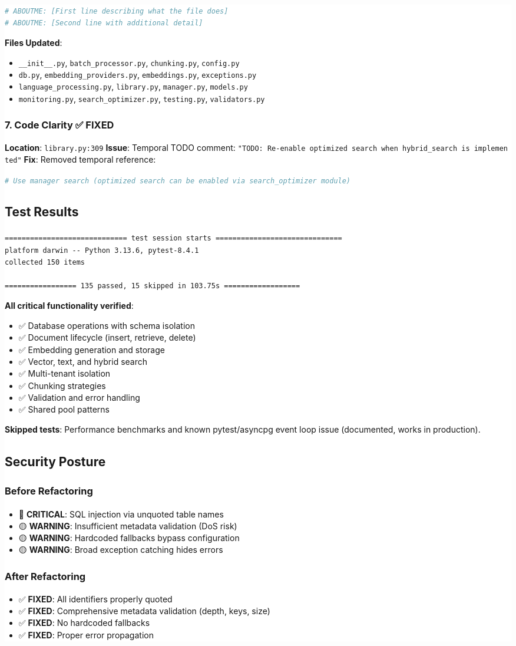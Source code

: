 ```python
# ABOUTME: [First line describing what the file does]
# ABOUTME: [Second line with additional detail]
```

**Files Updated**:
- `__init__.py`, `batch_processor.py`, `chunking.py`, `config.py`
- `db.py`, `embedding_providers.py`, `embeddings.py`, `exceptions.py`
- `language_processing.py`, `library.py`, `manager.py`, `models.py`
- `monitoring.py`, `search_optimizer.py`, `testing.py`, `validators.py`

### 7. Code Clarity ✅ FIXED
**Location**: `library.py:309`
**Issue**: Temporal TODO comment: `"TODO: Re-enable optimized search when hybrid_search is implemented"`
**Fix**: Removed temporal reference:
```python
# Use manager search (optimized search can be enabled via search_optimizer module)
```

## Test Results

```
============================= test session starts ==============================
platform darwin -- Python 3.13.6, pytest-8.4.1
collected 150 items

================= 135 passed, 15 skipped in 103.75s ==================
```

**All critical functionality verified**:
- ✅ Database operations with schema isolation
- ✅ Document lifecycle (insert, retrieve, delete)
- ✅ Embedding generation and storage
- ✅ Vector, text, and hybrid search
- ✅ Multi-tenant isolation
- ✅ Chunking strategies
- ✅ Validation and error handling
- ✅ Shared pool patterns

**Skipped tests**: Performance benchmarks and known pytest/asyncpg event loop issue (documented, works in production).

## Security Posture

### Before Refactoring
- 🔴 **CRITICAL**: SQL injection via unquoted table names
- 🟡 **WARNING**: Insufficient metadata validation (DoS risk)
- 🟡 **WARNING**: Hardcoded fallbacks bypass configuration
- 🟡 **WARNING**: Broad exception catching hides errors

### After Refactoring
- ✅ **FIXED**: All identifiers properly quoted
- ✅ **FIXED**: Comprehensive metadata validation (depth, keys, size)
- ✅ **FIXED**: No hardcoded fallbacks
- ✅ **FIXED**: Proper error propagation
